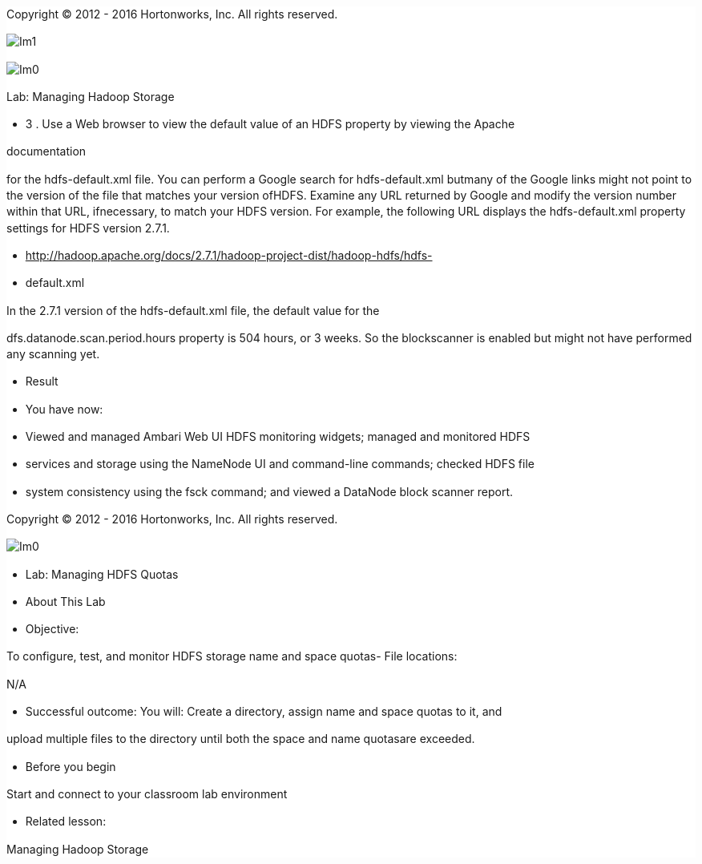 Copyright © 2012 - 2016 Hortonworks, Inc. All rights reserved.

![Im1](images/Im1)

![Im0](images/Im0)

Lab: Managing Hadoop Storage

- 3 .  Use a Web browser to view the default value of an HDFS property by viewing the Apache

documentation

for the hdfs-default.xml file. You can perform a Google search for hdfs-default.xml butmany of the Google links might not point to the version of the file that matches your version ofHDFS. Examine any URL returned by Google and modify the version number within that URL, ifnecessary, to match your HDFS version. For example, the following URL displays the hdfs-default.xml property settings for HDFS version 2.7.1.

- http://hadoop.apache.org/docs/2.7.1/hadoop-project-dist/hadoop-hdfs/hdfs-

- default.xml

In the 2.7.1 version of the hdfs-default.xml file, the default value for the

dfs.datanode.scan.period.hours property is 504 hours, or 3 weeks. So the blockscanner is enabled but might not have performed any scanning yet.

- Result

- You have now:

- Viewed and managed Ambari Web UI HDFS monitoring widgets; managed and monitored HDFS

- services and storage using the NameNode UI and command-line commands; checked HDFS file

- system consistency using the fsck command; and viewed a DataNode block scanner report.

Copyright © 2012 - 2016 Hortonworks, Inc. All rights reserved.

![Im0](images/Im0)

- Lab: Managing HDFS Quotas

- About This Lab

- Objective:

To configure, test, and monitor HDFS storage name and space quotas- File locations:

N/A

- Successful outcome:  You will: Create a directory, assign name and space quotas to it, and

upload multiple files to the directory until both the space and name quotasare exceeded.

- Before you begin

Start and connect to your classroom lab environment

- Related lesson:

Managing Hadoop Storage
